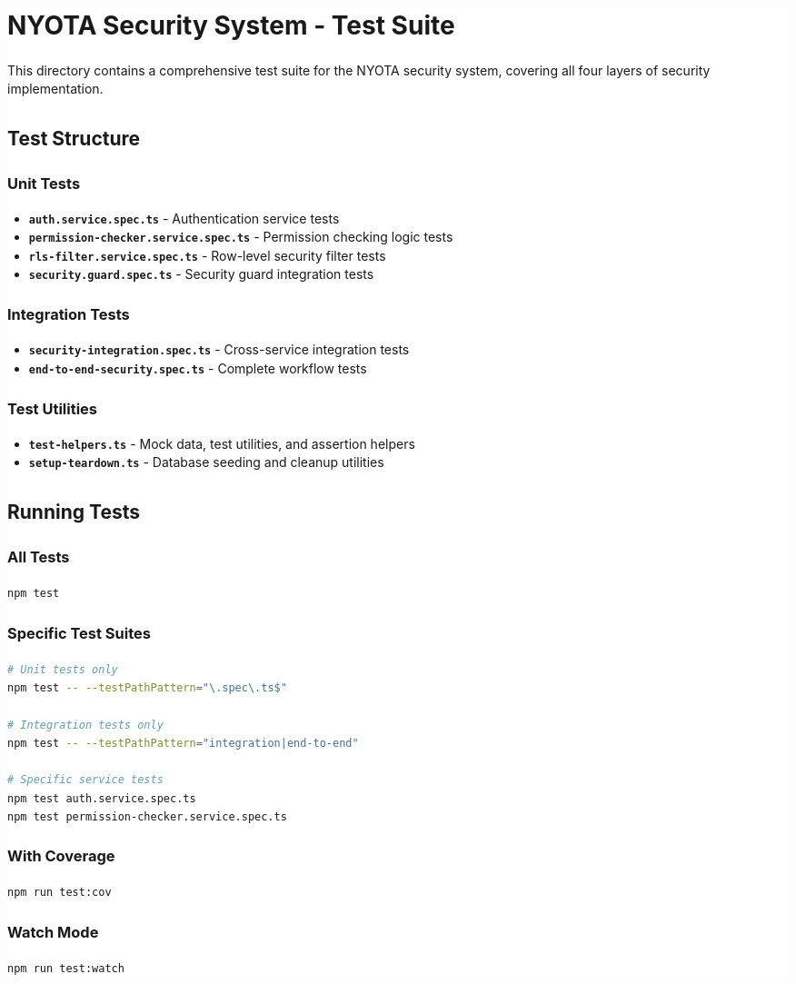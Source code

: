 # NYOTA Security System - Test Suite

This directory contains a comprehensive test suite for the NYOTA security system, covering all four layers of security implementation.

## Test Structure

### Unit Tests
- **`auth.service.spec.ts`** - Authentication service tests
- **`permission-checker.service.spec.ts`** - Permission checking logic tests  
- **`rls-filter.service.spec.ts`** - Row-level security filter tests
- **`security.guard.spec.ts`** - Security guard integration tests

### Integration Tests
- **`security-integration.spec.ts`** - Cross-service integration tests
- **`end-to-end-security.spec.ts`** - Complete workflow tests

### Test Utilities
- **`test-helpers.ts`** - Mock data, test utilities, and assertion helpers
- **`setup-teardown.ts`** - Database seeding and cleanup utilities

## Running Tests

### All Tests
```bash
npm test
```

### Specific Test Suites
```bash
# Unit tests only
npm test -- --testPathPattern="\.spec\.ts$"

# Integration tests only  
npm test -- --testPathPattern="integration|end-to-end"

# Specific service tests
npm test auth.service.spec.ts
npm test permission-checker.service.spec.ts
```

### With Coverage
```bash
npm run test:cov
```

### Watch Mode
```bash
npm run test:watch
```
